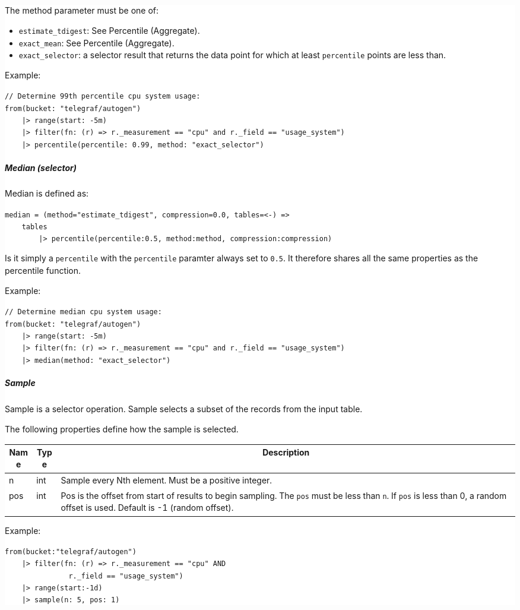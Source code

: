 The method parameter must be one of:

* `estimate_tdigest`: See Percentile (Aggregate).
* `exact_mean`: See Percentile (Aggregate).
* `exact_selector`: a selector result that returns the data point for which at least `percentile` points are less than.

Example:
```
// Determine 99th percentile cpu system usage:
from(bucket: "telegraf/autogen")
	|> range(start: -5m)
	|> filter(fn: (r) => r._measurement == "cpu" and r._field == "usage_system")
	|> percentile(percentile: 0.99, method: "exact_selector")
```

##### Median (selector)

Median is defined as:

    median = (method="estimate_tdigest", compression=0.0, tables=<-) =>
    	tables
    		|> percentile(percentile:0.5, method:method, compression:compression)

Is it simply a `percentile` with the `percentile` paramter always set to `0.5`.
It therefore shares all the same properties as the percentile function.

Example:
```
// Determine median cpu system usage:
from(bucket: "telegraf/autogen")
	|> range(start: -5m)
	|> filter(fn: (r) => r._measurement == "cpu" and r._field == "usage_system")
	|> median(method: "exact_selector")
```



##### Sample

Sample is a selector operation.
Sample selects a subset of the records from the input table.

The following properties define how the sample is selected.

| Name | Type | Description                                                                                                                                                                  |
| ---- | ---- | -----------                                                                                                                                                                  |
| n    | int  | Sample every Nth element. Must be a positive integer.                                                                                                                        |
| pos  | int  | Pos is the offset from start of results to begin sampling. The `pos` must be less than `n`. If `pos` is less than 0, a random offset is used. Default is -1 (random offset). |

Example:

```
from(bucket:"telegraf/autogen")
    |> filter(fn: (r) => r._measurement == "cpu" AND
               r._field == "usage_system")
    |> range(start:-1d)
    |> sample(n: 5, pos: 1)
```
